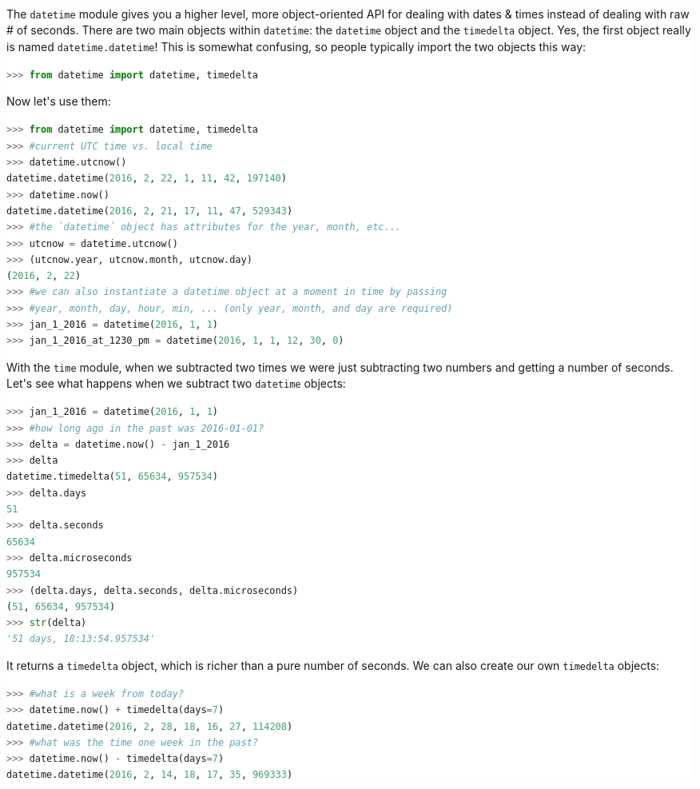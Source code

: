 The `datetime` module gives you a higher level, more object-oriented API for dealing with dates & times instead of dealing with raw # of seconds. There are two main objects within `datetime`: the `datetime` object and the `timedelta` object. Yes, the first object really is named `datetime.datetime`! This is somewhat confusing, so people typically import the two objects this way:

```python
>>> from datetime import datetime, timedelta
```

Now let's use them:

```python
>>> from datetime import datetime, timedelta
>>> #current UTC time vs. local time
>>> datetime.utcnow()
datetime.datetime(2016, 2, 22, 1, 11, 42, 197140)
>>> datetime.now()
datetime.datetime(2016, 2, 21, 17, 11, 47, 529343)
>>> #the `datetime` object has attributes for the year, month, etc...
>>> utcnow = datetime.utcnow()
>>> (utcnow.year, utcnow.month, utcnow.day)
(2016, 2, 22)
>>> #we can also instantiate a datetime object at a moment in time by passing
>>> #year, month, day, hour, min, ... (only year, month, and day are required)
>>> jan_1_2016 = datetime(2016, 1, 1)
>>> jan_1_2016_at_1230_pm = datetime(2016, 1, 1, 12, 30, 0)
```

With the `time` module, when we subtracted two times we were just subtracting two numbers and getting a number of seconds. Let's see what happens when we subtract two `datetime` objects:

```python
>>> jan_1_2016 = datetime(2016, 1, 1)
>>> #how long ago in the past was 2016-01-01?
>>> delta = datetime.now() - jan_1_2016
>>> delta
datetime.timedelta(51, 65634, 957534)
>>> delta.days
51
>>> delta.seconds
65634
>>> delta.microseconds
957534
>>> (delta.days, delta.seconds, delta.microseconds)
(51, 65634, 957534)
>>> str(delta)
'51 days, 18:13:54.957534'
```

It returns a `timedelta` object, which is richer than a pure number of seconds. We can also create our own `timedelta` objects:

```python
>>> #what is a week from today?
>>> datetime.now() + timedelta(days=7)
datetime.datetime(2016, 2, 28, 18, 16, 27, 114208)
>>> #what was the time one week in the past?
>>> datetime.now() - timedelta(days=7)
datetime.datetime(2016, 2, 14, 18, 17, 35, 969333)
```

